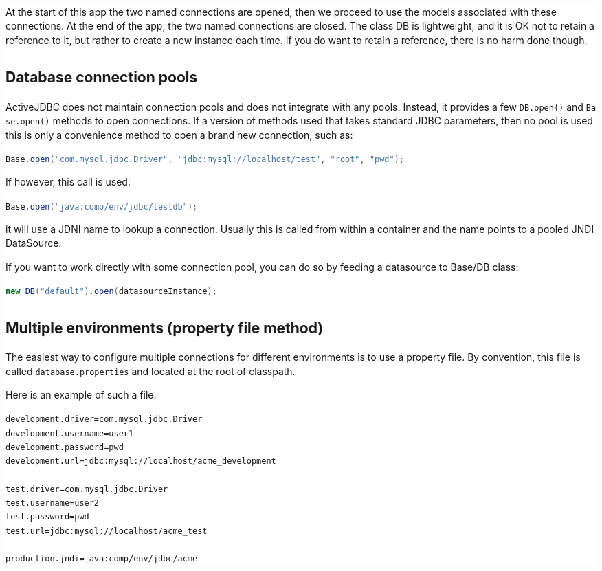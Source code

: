 At the start of this app the two named connections are opened, then we proceed to use the models associated
with these connections. At the end of the app, the two named connections are closed. The class DB is lightweight,
and it is OK not to retain a reference to it, but rather to create a new instance each time.
If you do want to retain a reference, there is no harm done though.

## Database connection pools

ActiveJDBC does not maintain connection pools and does not integrate with any pools. Instead, it provides a
few `DB.open()` and `Base.open()` methods to open connections. If a version of methods used that takes standard JDBC
parameters, then no pool is used this is only a convenience method to open a brand new connection, such as:

~~~~ {.java  .numberLines}
Base.open("com.mysql.jdbc.Driver", "jdbc:mysql://localhost/test", "root", "pwd");
~~~~

If however, this call is used:

~~~~ {.java  .numberLines}
Base.open("java:comp/env/jdbc/testdb");
~~~~

it will use a JDNI name to lookup a connection. Usually this is called from within a container and the name points
to a pooled JNDI DataSource.

If you want to work directly with some connection pool, you can do so by feeding a datasource to Base/DB class:

~~~~ {.java  .numberLines}
new DB("default").open(datasourceInstance);
~~~~


## Multiple environments (property file method)

The easiest way to configure multiple connections for different environments is to use a property file. 
 By convention, this file is called `database.properties` and located at the root of classpath. 

Here is an example of such a file:


~~~~
development.driver=com.mysql.jdbc.Driver
development.username=user1
development.password=pwd
development.url=jdbc:mysql://localhost/acme_development

test.driver=com.mysql.jdbc.Driver
test.username=user2
test.password=pwd
test.url=jdbc:mysql://localhost/acme_test

production.jndi=java:comp/env/jdbc/acme

~~~~
